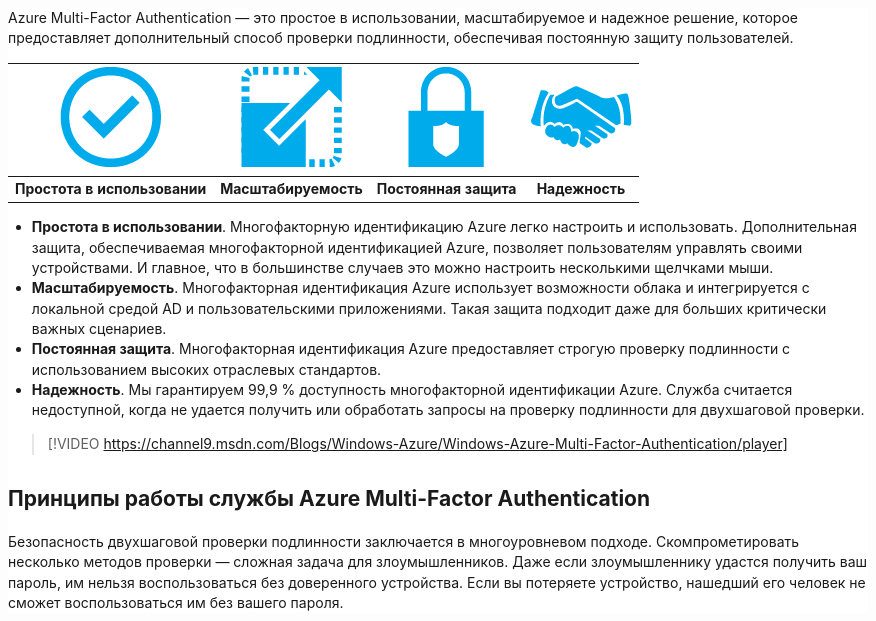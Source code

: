 Azure Multi-Factor Authentication — это простое в использовании, масштабируемое и надежное решение, которое предоставляет дополнительный способ проверки подлинности, обеспечивая постоянную защиту пользователей.

| ![Простота в использовании](./media/multi-factor-authentication/simple.png) | ![Масштабируемость](./media/multi-factor-authentication/scalable.png) | ![Постоянная защита](./media/multi-factor-authentication/protected.png) | ![Надежность](./media/multi-factor-authentication/reliable.png) |
|:---:|:---:|:---:|:---:|
| **Простота в использовании** |**Масштабируемость** |**Постоянная защита** |**Надежность** |

* **Простота в использовании**. Многофакторную идентификацию Azure легко настроить и использовать. Дополнительная защита, обеспечиваемая многофакторной идентификацией Azure, позволяет пользователям управлять своими устройствами. И главное, что в большинстве случаев это можно настроить несколькими щелчками мыши.
* **Масштабируемость**. Многофакторная идентификация Azure использует возможности облака и интегрируется с локальной средой AD и пользовательскими приложениями. Такая защита подходит даже для больших критически важных сценариев.
* **Постоянная защита**. Многофакторная идентификация Azure предоставляет строгую проверку подлинности с использованием высоких отраслевых стандартов.
* **Надежность**. Мы гарантируем 99,9 % доступность многофакторной идентификации Azure. Служба считается недоступной, когда не удается получить или обработать запросы на проверку подлинности для двухшаговой проверки.

> [!VIDEO https://channel9.msdn.com/Blogs/Windows-Azure/Windows-Azure-Multi-Factor-Authentication/player]
> 
> 

## <a name="how-azure-multi-factor-authentication-works"></a>Принципы работы службы Azure Multi-Factor Authentication
Безопасность двухшаговой проверки подлинности заключается в многоуровневом подходе. Скомпрометировать несколько методов проверки — сложная задача для злоумышленников. Даже если злоумышленнику удастся получить ваш пароль, им нельзя воспользоваться без доверенного устройства. Если вы потеряете устройство, нашедший его человек не сможет воспользоваться им без вашего пароля.

